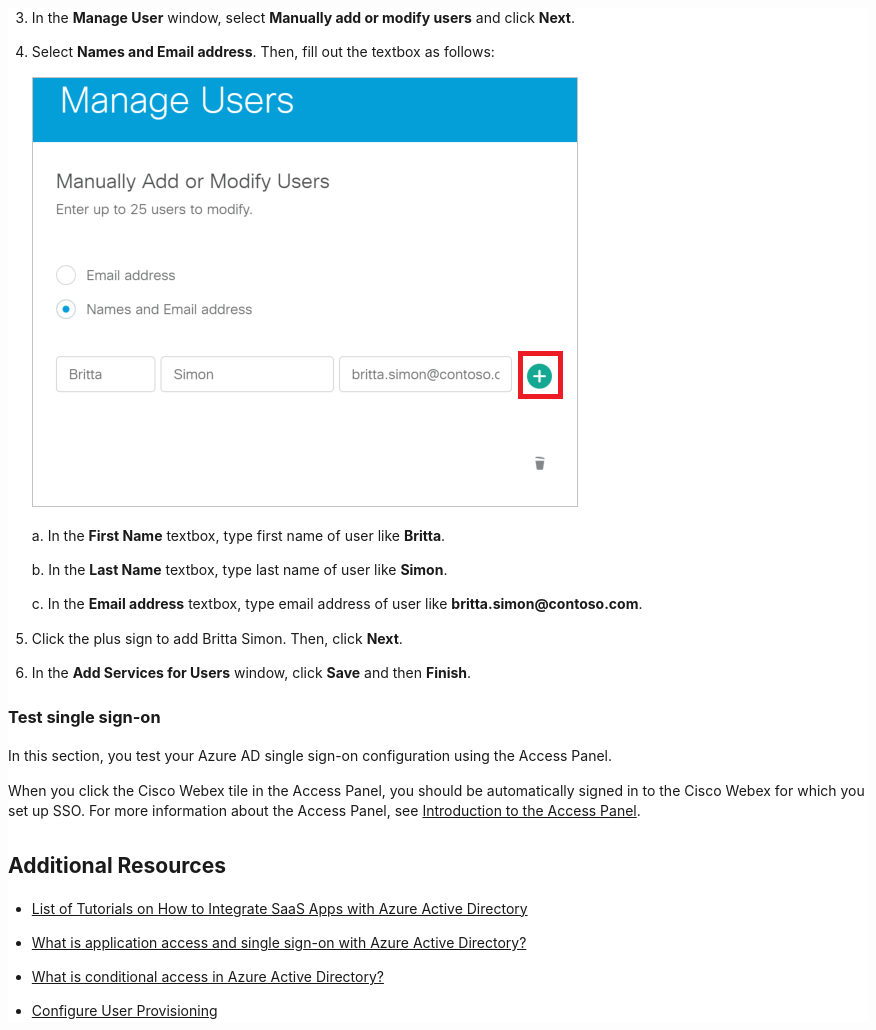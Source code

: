 3. In the **Manage User** window, select **Manually add or modify users** and click **Next**.

4. Select **Names and Email address**. Then, fill out the textbox as follows:

    ![Configure Single Sign-On](./media/cisco-spark-tutorial/tutorial_cisco_spark_13.png) 

	a. In the **First Name** textbox, type first name of user like **Britta**.

	b. In the **Last Name** textbox, type last name of user like **Simon**.

	c. In the **Email address** textbox, type email address of user like **britta.simon\@contoso.com**.

5. Click the plus sign to add Britta Simon. Then, click **Next**.

6. In the **Add Services for Users** window, click **Save** and then **Finish**.

### Test single sign-on

In this section, you test your Azure AD single sign-on configuration using the Access Panel.

When you click the Cisco Webex tile in the Access Panel, you should be automatically signed in to the Cisco Webex for which you set up SSO. For more information about the Access Panel, see [Introduction to the Access Panel](https://docs.microsoft.com/azure/active-directory/active-directory-saas-access-panel-introduction).

## Additional Resources

- [ List of Tutorials on How to Integrate SaaS Apps with Azure Active Directory ](https://docs.microsoft.com/azure/active-directory/active-directory-saas-tutorial-list)

- [What is application access and single sign-on with Azure Active Directory? ](https://docs.microsoft.com/azure/active-directory/active-directory-appssoaccess-whatis)

- [What is conditional access in Azure Active Directory?](https://docs.microsoft.com/azure/active-directory/conditional-access/overview)

- [Configure User Provisioning](https://docs.microsoft.com/azure/active-directory/saas-apps/cisco-spark-provisioning-tutorial) 
